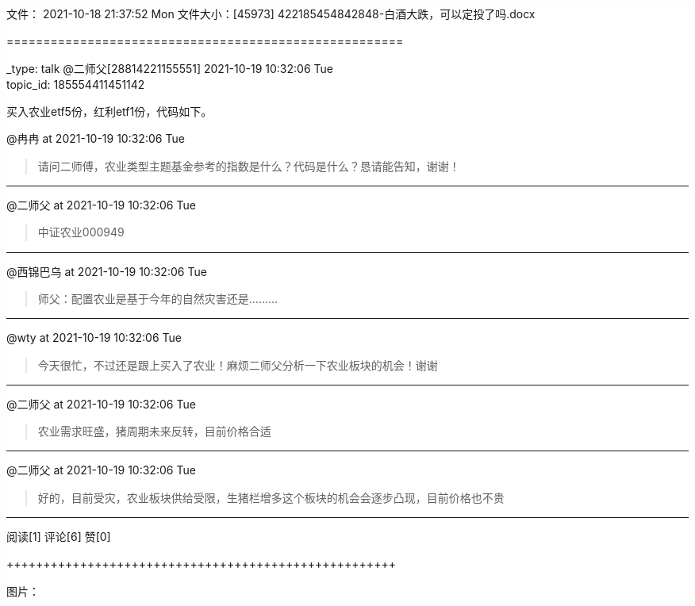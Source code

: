 文件：
2021-10-18 21:37:52 Mon
文件大小：[45973]
422185454842848-白酒大跌，可以定投了吗.docx


======================================================






_type: talk
@二师父[28814221155551]
2021-10-19 10:32:06 Tue  
topic_id: 185554411451142

<e type="hashtag" hid="881251425252" title="#鳄鱼计划#" /> 买入农业etf5份，红利etf1份，代码如下。

@冉冉 at 2021-10-19 10:32:06 Tue

> 请问二师傅，农业类型主题基金参考的指数是什么？代码是什么？恳请能告知，谢谢！

----------

@二师父 at 2021-10-19 10:32:06 Tue

> 中证农业000949

----------

@西锦巴乌 at 2021-10-19 10:32:06 Tue

> 师父：配置农业是基于今年的自然灾害还是………

----------

@wty at 2021-10-19 10:32:06 Tue

> 今天很忙，不过还是跟上买入了农业！麻烦二师父分析一下农业板块的机会！谢谢

----------

@二师父 at 2021-10-19 10:32:06 Tue

> 农业需求旺盛，猪周期未来反转，目前价格合适

----------

@二师父 at 2021-10-19 10:32:06 Tue

> 好的，目前受灾，农业板块供给受限，生猪栏增多这个板块的机会会逐步凸现，目前价格也不贵

----------



阅读[1]  评论[6]  赞[0] 

+++++++++++++++++++++++++++++++++++++++++++++++++++++

图片：
